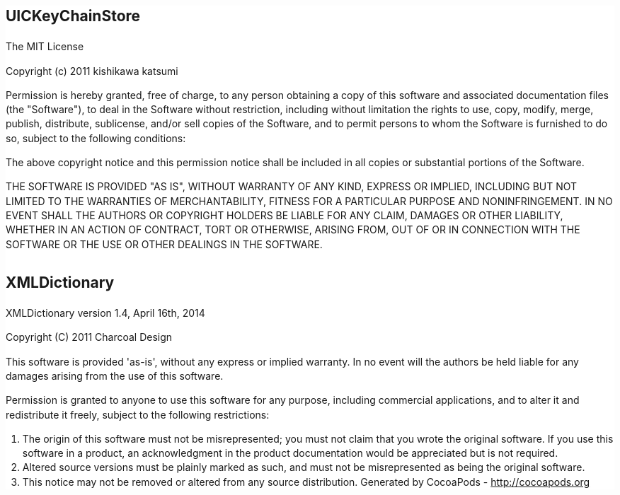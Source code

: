 
## UICKeyChainStore

The MIT License

Copyright (c) 2011 kishikawa katsumi

Permission is hereby granted, free of charge, to any person obtaining a copy of this software and associated documentation files (the "Software"), to deal in the Software without restriction, including without limitation the rights to use, copy, modify, merge, publish, distribute, sublicense, and/or sell copies of the Software, and to permit persons to whom the Software is furnished to do so, subject to the following conditions:

The above copyright notice and this permission notice shall be included in all copies or substantial portions of the Software.

THE SOFTWARE IS PROVIDED "AS IS", WITHOUT WARRANTY OF ANY KIND, EXPRESS OR IMPLIED, INCLUDING BUT NOT LIMITED TO THE WARRANTIES OF MERCHANTABILITY, FITNESS FOR A PARTICULAR PURPOSE AND NONINFRINGEMENT. IN NO EVENT SHALL THE AUTHORS OR COPYRIGHT HOLDERS BE LIABLE FOR ANY CLAIM, DAMAGES OR OTHER LIABILITY, WHETHER IN AN ACTION OF CONTRACT, TORT OR OTHERWISE, ARISING FROM, OUT OF OR IN CONNECTION WITH THE SOFTWARE OR THE USE OR OTHER DEALINGS IN THE SOFTWARE.

## XMLDictionary

XMLDictionary
version 1.4, April 16th, 2014

Copyright (C) 2011 Charcoal Design

This software is provided 'as-is', without any express or implied
warranty.  In no event will the authors be held liable for any damages
arising from the use of this software.

Permission is granted to anyone to use this software for any purpose,
including commercial applications, and to alter it and redistribute it
freely, subject to the following restrictions:

1. The origin of this software must not be misrepresented; you must not
   claim that you wrote the original software. If you use this software
   in a product, an acknowledgment in the product documentation would be
   appreciated but is not required.
2. Altered source versions must be plainly marked as such, and must not be
   misrepresented as being the original software.
3. This notice may not be removed or altered from any source distribution.
Generated by CocoaPods - http://cocoapods.org
